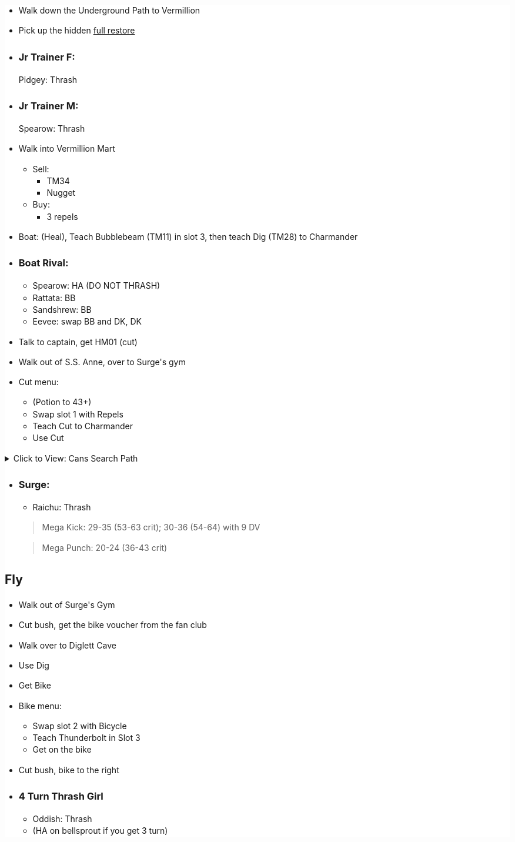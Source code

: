 - Walk down the Underground Path to Vermillion
- Pick up the hidden [full restore](https://gunnermaniac.com/pokeworld?map=119#3/4)

- ### Jr Trainer F:
  Pidgey: Thrash

- ### Jr Trainer M:
  Spearow: Thrash

- Walk into Vermillion Mart
  - Sell:
    - TM34
    - Nugget
  - Buy:
    - 3 repels
- Boat: (Heal), Teach Bubblebeam (TM11) in slot 3, then teach Dig (TM28) to Charmander

- ### Boat Rival:
  - Spearow: HA (DO NOT THRASH)
  - Rattata: BB
  - Sandshrew: BB
  - Eevee: swap BB and DK, DK

- Talk to captain, get HM01 (cut)
- Walk out of S.S. Anne, over to Surge's gym
- Cut menu:
  - (Potion to 43+)
  - Swap slot 1 with Repels
  - Teach Cut to Charmander
  - Use Cut

<details><summary>Click to View: Cans Search Path</summary></details>

- ### Surge:
  - Raichu: Thrash
  > Mega Kick: 29-35 (53-63 crit); 30-36 (54-64) with 9 DV

  > Mega Punch: 20-24 (36-43 crit)

## Fly
- Walk out of Surge's Gym
- Cut bush, get the bike voucher from the fan club
- Walk over to Diglett Cave
- Use Dig
- Get Bike
- Bike menu:
  - Swap slot 2 with Bicycle
  - Teach Thunderbolt in Slot 3
  - Get on the bike
- Cut bush, bike to the right

- ### 4 Turn Thrash Girl
  - Oddish: Thrash
  - (HA on bellsprout if you get 3 turn)
